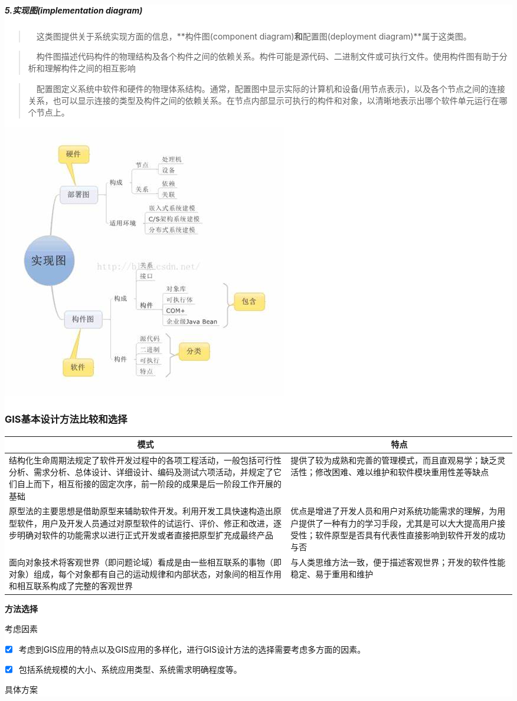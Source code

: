 ##### 5.实现图(implementation diagram)

>&emsp;这类图提供关于系统实现方面的信息，**构件图(component diagram)**和**配置图(deployment diagram)**属于这类图。

>&emsp;构件图描述代码构件的物理结构及各个构件之间的依赖关系。构件可能是源代码、二进制文件或可执行文件。使用构件图有助于分析和理解构件之间的相互影响

>&emsp;配置图定义系统中软件和硬件的物理体系结构。通常，配置图中显示实际的计算机和设备(用节点表示)，以及各个节点之间的连接关系，也可以显示连接的类型及构件之间的依赖关系。在节点内部显示可执行的构件和对象，以清晰地表示出哪个软件单元运行在哪个节点上。

![](img/tht.jpg)

### GIS基本设计方法比较和选择

|模式|特点|
|-|-|
|结构化生命周期法规定了软件开发过程中的各项工程活动，一般包括可行性分析、需求分析、总体设计、详细设计、编码及测试六项活动，并规定了它们自上而下，相互衔接的固定次序，前一阶段的成果是后一阶段工作开展的基础|提供了较为成熟和完善的管理模式，而且直观易学；缺乏灵活性；修改困难、难以维护和软件模块重用性差等缺点|
|原型法的主要思想是借助原型来辅助软件开发。利用开发工具快速构造出原型软件，用户及开发人员通过对原型软件的试运行、评价、修正和改进，逐步明确对软件的功能需求以进行正式开发或者直接把原型扩充成最终产品|优点是增进了开发人员和用户对系统功能需求的理解，为用户提供了一种有力的学习手段，尤其是可以大大提高用户接受性；软件原型是否具有代表性直接影响到软件开发的成功与否|
|面向对象技术将客观世界（即问题论域）看成是由一些相互联系的事物（即对象）组成，每个对象都有自己的运动规律和内部状态，对象间的相互作用和相互联系构成了完整的客观世界|与人类思维方法一致，便于描述客观世界；开发的软件性能稳定、易于重用和维护|

**方法选择**

考虑因素

- [x] 考虑到GIS应用的特点以及GIS应用的多样化，进行GIS设计方法的选择需要考虑多方面的因素。
- [x] 包括系统规模的大小、系统应用类型、系统需求明确程度等。


具体方案
